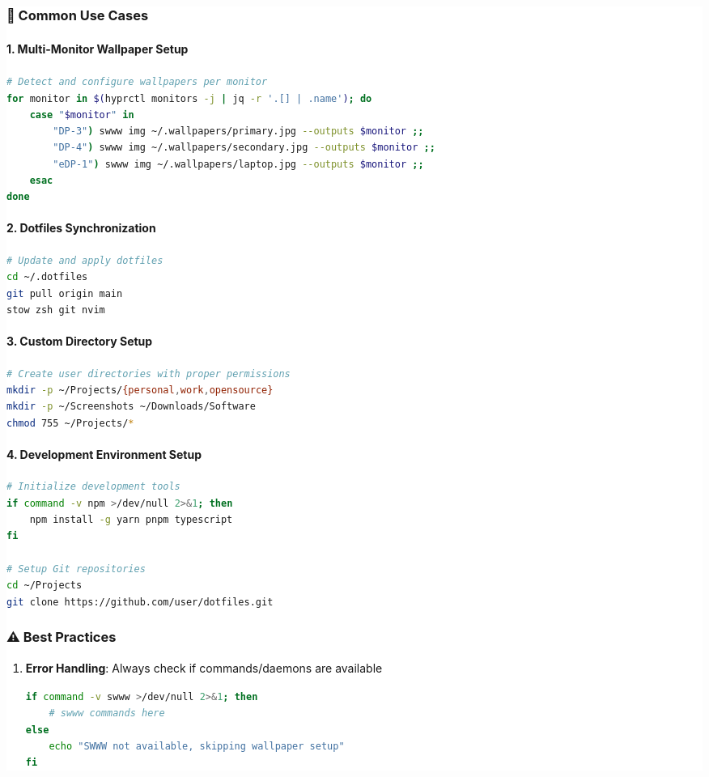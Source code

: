 ### **🎯 Common Use Cases**

#### **1. Multi-Monitor Wallpaper Setup**
```bash
# Detect and configure wallpapers per monitor
for monitor in $(hyprctl monitors -j | jq -r '.[] | .name'); do
    case "$monitor" in
        "DP-3") swww img ~/.wallpapers/primary.jpg --outputs $monitor ;;
        "DP-4") swww img ~/.wallpapers/secondary.jpg --outputs $monitor ;;
        "eDP-1") swww img ~/.wallpapers/laptop.jpg --outputs $monitor ;;
    esac
done
```

#### **2. Dotfiles Synchronization**
```bash
# Update and apply dotfiles
cd ~/.dotfiles
git pull origin main
stow zsh git nvim
```

#### **3. Custom Directory Setup**
```bash
# Create user directories with proper permissions
mkdir -p ~/Projects/{personal,work,opensource}
mkdir -p ~/Screenshots ~/Downloads/Software
chmod 755 ~/Projects/*
```

#### **4. Development Environment Setup**
```bash
# Initialize development tools
if command -v npm >/dev/null 2>&1; then
    npm install -g yarn pnpm typescript
fi

# Setup Git repositories
cd ~/Projects
git clone https://github.com/user/dotfiles.git
```

### **⚠️ Best Practices**

1. **Error Handling**: Always check if commands/daemons are available
   ```bash
   if command -v swww >/dev/null 2>&1; then
       # swww commands here
   else
       echo "SWWW not available, skipping wallpaper setup"
   fi
   ```
